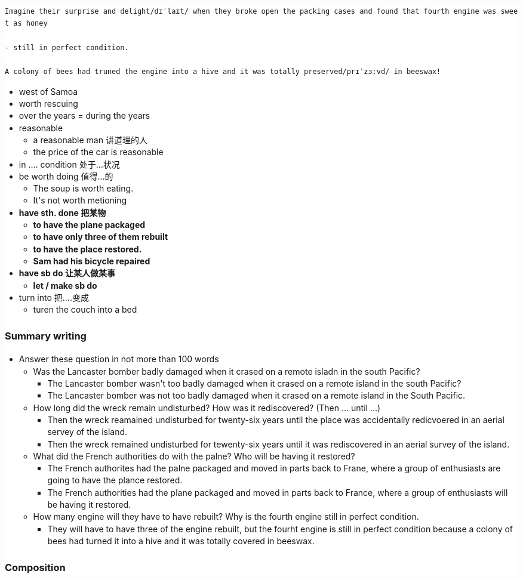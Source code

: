 ```
Imagine their surprise and delight/dɪˈlaɪt/ when they broke open the packing cases and found that fourth engine was sweet as honey 

- still in perfect condition.

A colony of bees had truned the engine into a hive and it was totally preserved/prɪˈzɜːvd/ in beeswax! 
```

- west of Samoa
- worth rescuing 
- over the years = during the years
- reasonable
   - a reasonable man 讲道理的人
   - the price of the car is reasonable
- in .... condition 处于...状况
- be worth  doing 值得...的
   - The soup is worth eating.
   - It's not worth metioning 
- **have sth. done 把某物**
   - **to have the plane packaged**
   - **to have only  three of them rebuilt**
   - **to have the place restored.**
   - **Sam had his bicycle repaired**
- **have sb do 让某人做某事**
   - **let / make sb do**
- turn into 把....变成
   - turen the couch into a bed
### Summary writing

- Answer these question in not more than 100 words
   - Was the Lancaster bomber badly damaged when it crased on a remote isladn in the south Pacific?
      - The Lancaster bomber wasn't too badly damaged when it  crased on a remote island in the south Pacific?
      - The Lancaster bomber was not too badly damaged when it crased on a remote island in the South Pacific.
   - How long did the wreck remain undisturbed? How was it rediscovered? (Then ... until ...)
      - Then the wreck reamained undisturbed for twenty-six years until the place was accidentally redicvoered in an aerial servey of the island.
      - Then  the wreck remained undisturbed for tewenty-six years until it was rediscovered in an aerial survey of the island.
   - What did the French authorities do with the palne? Who will be having it restored?
      - The French authorites had the palne packaged and moved in parts back to Frane, where a group of enthusiasts are going to have the plance restored.
      - The French authorities had the plane packaged and moved in parts back to France, where a group of enthusiasts will be having it restored.
   - How many engine will they have to have rebuilt? Why is the fourth engine still in perfect condition.
      - They will have to have three of the engine rebuilt, but the fourht engine is still in perfect condition because a colony of bees had turned it into a hive and it was totally covered in beeswax.
### Composition
